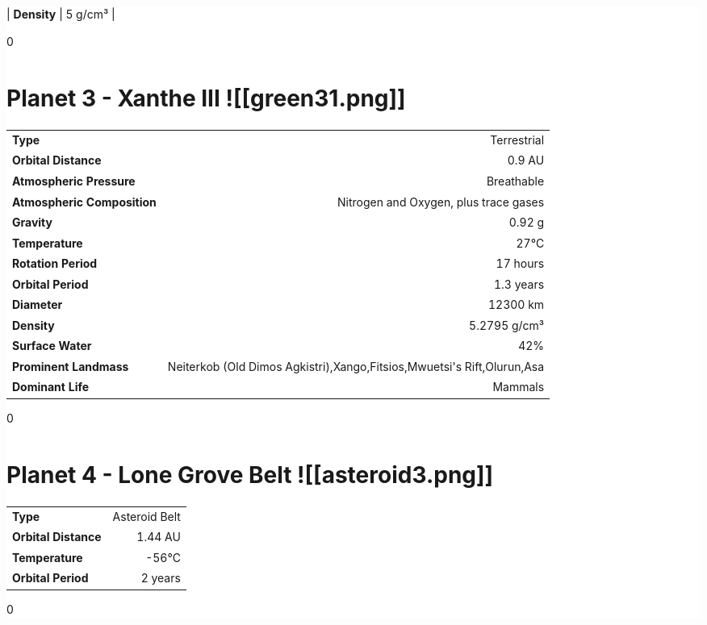 | **Density**                 |    5 g/cm³ |



0



# Planet 3 - Xanthe III ![[green31.png]]
|                             |                           |
| --------------------------- | -------------------------:|
| **Type**                    |             Terrestrial |
| **Orbital Distance**        |   0.9 AU |
| **Atmospheric Pressure**    |       Breathable |
| **Atmospheric Composition** |      Nitrogen and Oxygen, plus trace gases |
| **Gravity**                 |        0.92 g |
| **Temperature**             |    27°C |
| **Rotation Period**         |  17 hours |
| **Orbital Period** | 1.3 years |
| **Diameter**                |      12300 km | 
| **Density**                 |    5.2795 g/cm³ |
| **Surface Water**           |           42% | 
| **Prominent Landmass**      |         Neiterkob (Old Dimos Agkistri),Xango,Fitsios,Mwuetsi's Rift,Olurun,Asa | 
| **Dominant Life**           |         Mammals |



0



# Planet 4 - Lone Grove Belt ![[asteroid3.png]]
|                             |                           |
| --------------------------- | -------------------------:|
| **Type**                    |             Asteroid Belt |
| **Orbital Distance**        |   1.44 AU |
| **Temperature**             |    -56°C |
| **Orbital Period** | 2 years |



0

